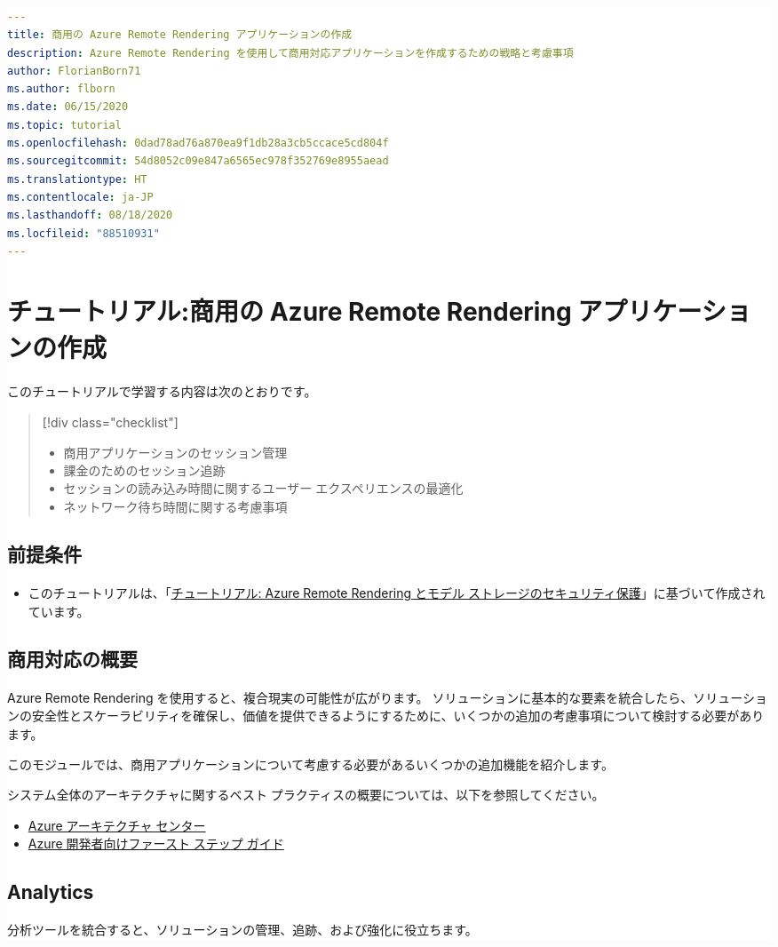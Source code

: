 ```yaml
---
title: 商用の Azure Remote Rendering アプリケーションの作成
description: Azure Remote Rendering を使用して商用対応アプリケーションを作成するための戦略と考慮事項
author: FlorianBorn71
ms.author: flborn
ms.date: 06/15/2020
ms.topic: tutorial
ms.openlocfilehash: 0dad78ad76a870ea9f1db28a3cb5ccace5cd804f
ms.sourcegitcommit: 54d8052c09e847a6565ec978f352769e8955aead
ms.translationtype: HT
ms.contentlocale: ja-JP
ms.lasthandoff: 08/18/2020
ms.locfileid: "88510931"
---
```

# <a name="tutorial-creating-a-commercial-ready-azure-remote-rendering-application"></a>チュートリアル:商用の Azure Remote Rendering アプリケーションの作成

このチュートリアルで学習する内容は次のとおりです。

> [!div class="checklist"]
>
> * 商用アプリケーションのセッション管理
> * 課金のためのセッション追跡
> * セッションの読み込み時間に関するユーザー エクスペリエンスの最適化
> * ネットワーク待ち時間に関する考慮事項

## <a name="prerequisites"></a>前提条件

* このチュートリアルは、「[チュートリアル: Azure Remote Rendering とモデル ストレージのセキュリティ保護](../security/security.md)」に基づいて作成されています。

## <a name="introduction-to-commercial-readiness"></a>商用対応の概要

Azure Remote Rendering を使用すると、複合現実の可能性が広がります。 ソリューションに基本的な要素を統合したら、ソリューションの安全性とスケーラビリティを確保し、価値を提供できるようにするために、いくつかの追加の考慮事項について検討する必要があります。

このモジュールでは、商用アプリケーションについて考慮する必要があるいくつかの追加機能を紹介します。

システム全体のアーキテクチャに関するベスト プラクティスの概要については、以下を参照してください。

* [Azure アーキテクチャ センター](https://docs.microsoft.com/azure/architecture/)
* [Azure 開発者向けファースト ステップ ガイド](https://docs.microsoft.com/azure/guides/developer/azure-developer-guide)

## <a name="analytics"></a>Analytics

分析ツールを統合すると、ソリューションの管理、追跡、および強化に役立ちます。
